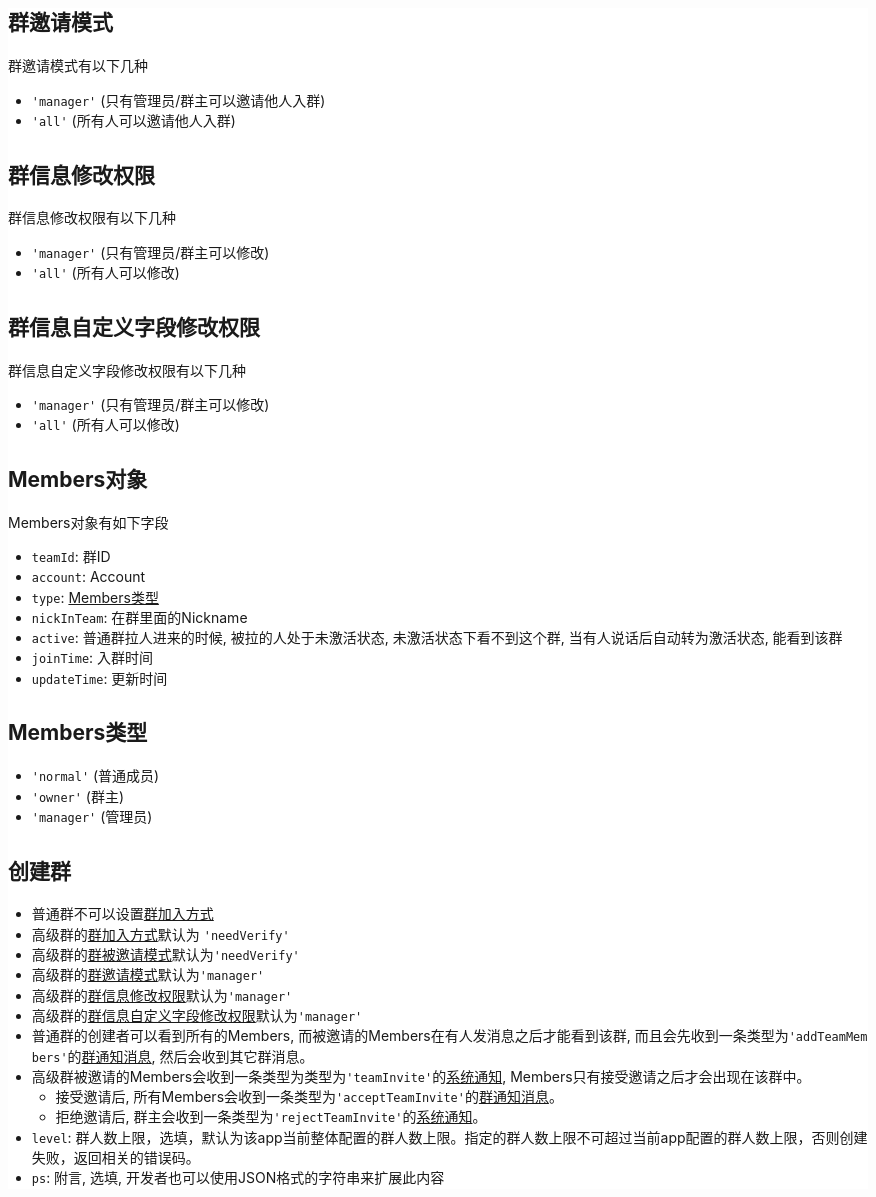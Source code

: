 ## <span id="群邀请模式">群邀请模式</span>

群邀请模式有以下几种
- `'manager'` (只有管理员/群主可以邀请他人入群)
- `'all'` (所有人可以邀请他人入群)

## <span id="群信息修改权限">群信息修改权限</span>

群信息修改权限有以下几种
- `'manager'` (只有管理员/群主可以修改)
- `'all'` (所有人可以修改)

## <span id="群信息自定义字段修改权限">群信息自定义字段修改权限</span>

群信息自定义字段修改权限有以下几种
- `'manager'` (只有管理员/群主可以修改)
- `'all'` (所有人可以修改)

## <span id="Members对象">Members对象</span>

Members对象有如下字段
- `teamId`: 群ID
- `account`: Account
- `type`: [Members类型](/docs/product/IM即时通讯/SDK开发集成/Web开发集成/群组功能#Members类型)
- `nickInTeam`: 在群里面的Nickname
- `active`: 普通群拉人进来的时候, 被拉的人处于未激活状态, 未激活状态下看不到这个群, 当有人说话后自动转为激活状态, 能看到该群
- `joinTime`: 入群时间
- `updateTime`: 更新时间

## <span id="Members类型">Members类型</span>

- `'normal'` (普通成员)
- `'owner'` (群主)
- `'manager'` (管理员)

## <span id="创建群">创建群</span>

- 普通群不可以设置[群加入方式](/docs/product/IM即时通讯/SDK开发集成/Web开发集成/群组功能#群加入方式)
- 高级群的[群加入方式](/docs/product/IM即时通讯/SDK开发集成/Web开发集成/群组功能#群加入方式)默认为 `'needVerify'`
- 高级群的[群被邀请模式](/docs/product/IM即时通讯/SDK开发集成/Web开发集成/群组功能#群被邀请模式)默认为`'needVerify'`
- 高级群的[群邀请模式](/docs/product/IM即时通讯/SDK开发集成/Web开发集成/群组功能#群邀请模式)默认为`'manager'`
- 高级群的[群信息修改权限](/docs/product/IM即时通讯/SDK开发集成/Web开发集成/群组功能#群信息修改权限)默认为`'manager'`
- 高级群的[群信息自定义字段修改权限](/docs/product/IM即时通讯/SDK开发集成/Web开发集成/群组功能#群信息自定义字段修改权限)默认为`'manager'`
- 普通群的创建者可以看到所有的Members, 而被邀请的Members在有人发消息之后才能看到该群, 而且会先收到一条类型为`'addTeamMembers'`的[群通知消息](/docs/product/IM即时通讯/SDK开发集成/Web开发集成/消息收发#群通知消息), 然后会收到其它群消息。
- 高级群被邀请的Members会收到一条类型为类型为`'teamInvite'`的[系统通知](/docs/product/IM即时通讯/SDK开发集成/Web开发集成/系统通知), Members只有接受邀请之后才会出现在该群中。
  - 接受邀请后, 所有Members会收到一条类型为`'acceptTeamInvite'`的[群通知消息](/docs/product/IM即时通讯/SDK开发集成/Web开发集成/消息收发#群通知消息)。
  - 拒绝邀请后, 群主会收到一条类型为`'rejectTeamInvite'`的[系统通知](/docs/product/IM即时通讯/SDK开发集成/Web开发集成/系统通知)。
- `level`: 群人数上限，选填，默认为该app当前整体配置的群人数上限。指定的群人数上限不可超过当前app配置的群人数上限，否则创建失败，返回相关的错误码。
- `ps`: 附言, 选填, 开发者也可以使用JSON格式的字符串来扩展此内容
